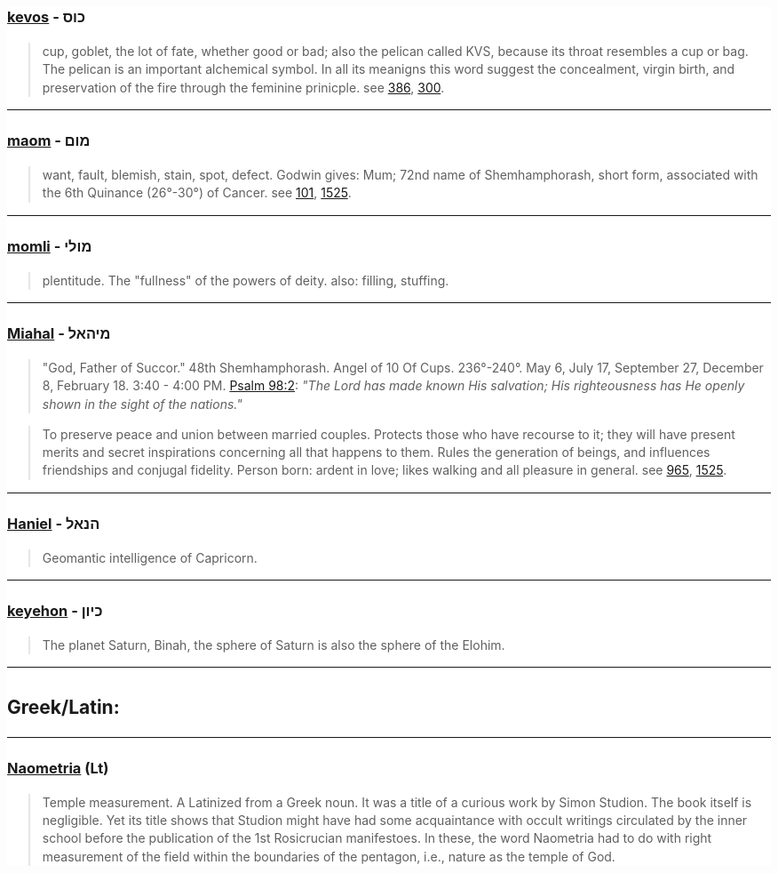 
### [kevos](/keys/KVS) - כוס
> cup, goblet, the lot of fate, whether good or bad; also the pelican called KVS, because its throat resembles a cup or bag. The pelican is an important alchemical symbol. In all its meanigns this word suggest the concealment, virgin birth, and preservation of the fire through the feminine prinicple. see [386](386), [300](300).

---

### [maom](/keys/MVM) - מום
> want, fault, blemish, stain, spot, defect. Godwin gives: Mum; 72nd name of Shemhamphorash, short form, associated with the 6th Quinance (26°-30°) of Cancer. see [101](101), [1525](1525).

---

### [momli](/keys/MVLI) - מולי
> plentitude. The "fullness" of the powers of deity. also: filling, stuffing.

---

### [Miahal](/keys/MIHAL) - מיהאל
> "God, Father of Succor." 48th Shemhamphorash. Angel of 10 Of Cups. 236°-240°. May 6, July 17, September 27, December 8, February 18. 3:40 - 4:00 PM. [Psalm 98:2](http://biblehub.com/psalms/98-2.htm): *"The Lord has made known His salvation; His righteousness has He openly shown in the sight of the nations."*

> To preserve peace and union between married couples. Protects those who have recourse to it; they will have present merits and secret inspirations concerning all that happens to them. Rules the generation of beings, and influences friendships and conjugal fidelity. Person born: ardent in love; likes walking and all pleasure in general. see [965](965), [1525](1525).

---

### [Haniel](/keys/HNAL) - הנאל
> Geomantic intelligence of Capricorn.

---

### [keyehon](/keys/KIVN) - כיון
> The planet Saturn, Binah, the sphere of Saturn is also the sphere of the Elohim.

---

## Greek/Latin:

---

### [Naometria](/latin?word=Naometria) (Lt)
> Temple measurement. A Latinized from a Greek noun. It was a title of a curious work by Simon Studion. The book itself is negligible. Yet its title shows that Studion might have had some acquaintance with occult writings circulated by the inner school before the publication of the 1st Rosicrucian manifestoes. In these, the word Naometria had to do with right measurement of the field within the boundaries of the pentagon, i.e., nature as the temple of God.
